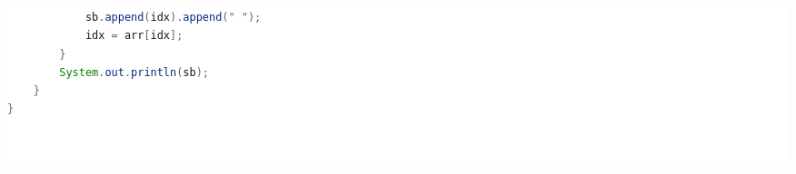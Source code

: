 ```java
			sb.append(idx).append(" ");
			idx = arr[idx];
		}
		System.out.println(sb);
	}
}
```

<br><br>
